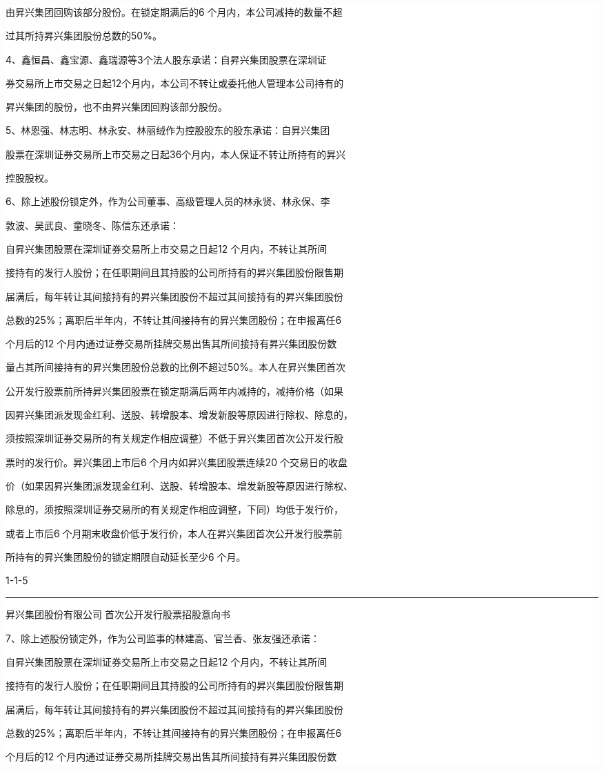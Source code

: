 由昇兴集团回购该部分股份。在锁定期满后的6 个月内，本公司减持的数量不超

过其所持昇兴集团股份总数的50%。

4、鑫恒昌、鑫宝源、鑫瑞源等3个法人股东承诺：自昇兴集团股票在深圳证

券交易所上市交易之日起12个月内，本公司不转让或委托他人管理本公司持有的

昇兴集团的股份，也不由昇兴集团回购该部分股份。

5、林恩强、林志明、林永安、林丽绒作为控股股东的股东承诺：自昇兴集团

股票在深圳证券交易所上市交易之日起36个月内，本人保证不转让所持有的昇兴

控股股权。

6、除上述股份锁定外，作为公司董事、高级管理人员的林永贤、林永保、李

敦波、吴武良、童晓冬、陈信东还承诺：

自昇兴集团股票在深圳证券交易所上市交易之日起12 个月内，不转让其所间

接持有的发行人股份；在任职期间且其持股的公司所持有的昇兴集团股份限售期

届满后，每年转让其间接持有的昇兴集团股份不超过其间接持有的昇兴集团股份

总数的25%；离职后半年内，不转让其间接持有的昇兴集团股份；在申报离任6

个月后的12 个月内通过证券交易所挂牌交易出售其所间接持有昇兴集团股份数

量占其所间接持有的昇兴集团股份总数的比例不超过50%。本人在昇兴集团首次

公开发行股票前所持昇兴集团股票在锁定期满后两年内减持的，减持价格（如果

因昇兴集团派发现金红利、送股、转增股本、增发新股等原因进行除权、除息的，

须按照深圳证券交易所的有关规定作相应调整）不低于昇兴集团首次公开发行股

票时的发行价。昇兴集团上市后6 个月内如昇兴集团股票连续20 个交易日的收盘

价（如果因昇兴集团派发现金红利、送股、转增股本、增发新股等原因进行除权、

除息的，须按照深圳证券交易所的有关规定作相应调整，下同）均低于发行价，

或者上市后6 个月期末收盘价低于发行价，本人在昇兴集团首次公开发行股票前

所持有的昇兴集团股份的锁定期限自动延长至少6 个月。

1-1-5


-----

昇兴集团股份有限公司 首次公开发行股票招股意向书

7、除上述股份锁定外，作为公司监事的林建高、官兰香、张友强还承诺：

自昇兴集团股票在深圳证券交易所上市交易之日起12 个月内，不转让其所间

接持有的发行人股份；在任职期间且其持股的公司所持有的昇兴集团股份限售期

届满后，每年转让其间接持有的昇兴集团股份不超过其间接持有的昇兴集团股份

总数的25%；离职后半年内，不转让其间接持有的昇兴集团股份；在申报离任6

个月后的12 个月内通过证券交易所挂牌交易出售其所间接持有昇兴集团股份数
